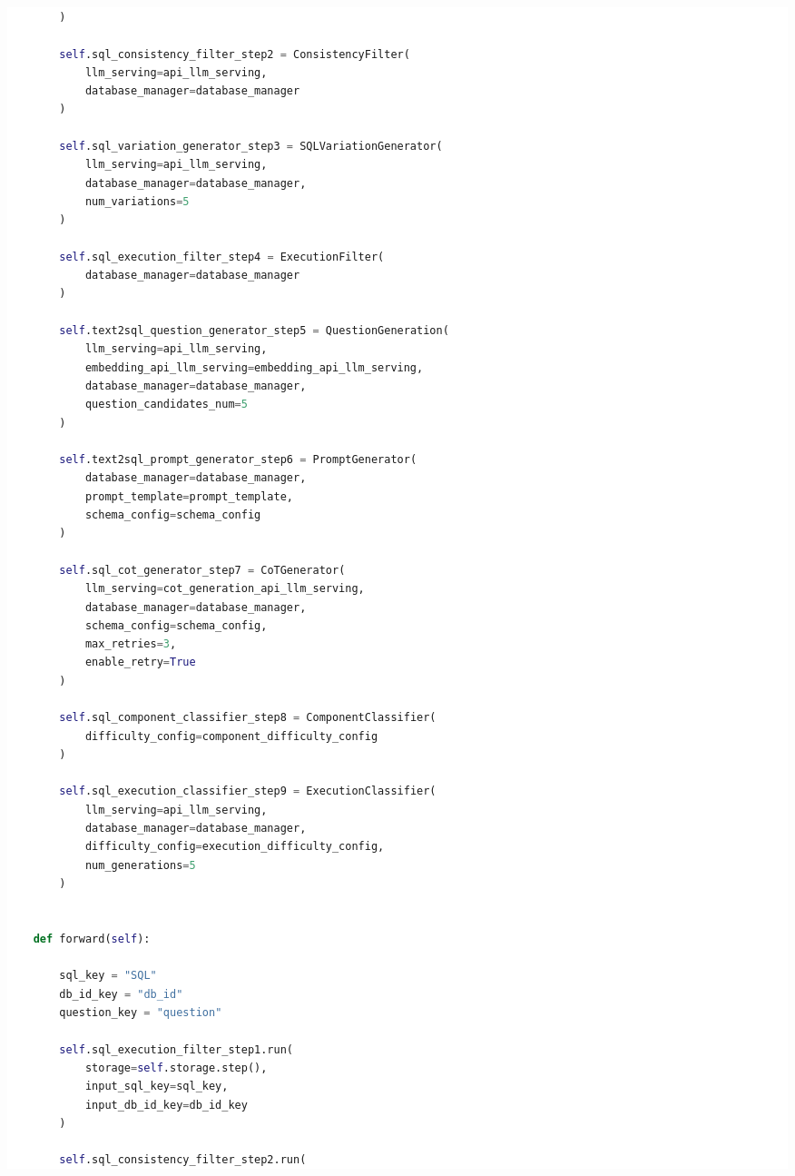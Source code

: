 ```python
        )

        self.sql_consistency_filter_step2 = ConsistencyFilter(
            llm_serving=api_llm_serving,
            database_manager=database_manager
        )

        self.sql_variation_generator_step3 = SQLVariationGenerator(
            llm_serving=api_llm_serving,
            database_manager=database_manager,
            num_variations=5
        )

        self.sql_execution_filter_step4 = ExecutionFilter(
            database_manager=database_manager
        )

        self.text2sql_question_generator_step5 = QuestionGeneration(
            llm_serving=api_llm_serving,
            embedding_api_llm_serving=embedding_api_llm_serving,
            database_manager=database_manager,
            question_candidates_num=5
        )

        self.text2sql_prompt_generator_step6 = PromptGenerator(
            database_manager=database_manager,
            prompt_template=prompt_template,
            schema_config=schema_config
        )

        self.sql_cot_generator_step7 = CoTGenerator(
            llm_serving=cot_generation_api_llm_serving,
            database_manager=database_manager,
            schema_config=schema_config,
            max_retries=3,
            enable_retry=True
        )

        self.sql_component_classifier_step8 = ComponentClassifier(
            difficulty_config=component_difficulty_config
        )

        self.sql_execution_classifier_step9 = ExecutionClassifier(
            llm_serving=api_llm_serving,
            database_manager=database_manager,
            difficulty_config=execution_difficulty_config,
            num_generations=5
        )
        
        
    def forward(self):

        sql_key = "SQL"
        db_id_key = "db_id"
        question_key = "question"

        self.sql_execution_filter_step1.run(
            storage=self.storage.step(),
            input_sql_key=sql_key,
            input_db_id_key=db_id_key
        )

        self.sql_consistency_filter_step2.run(
```